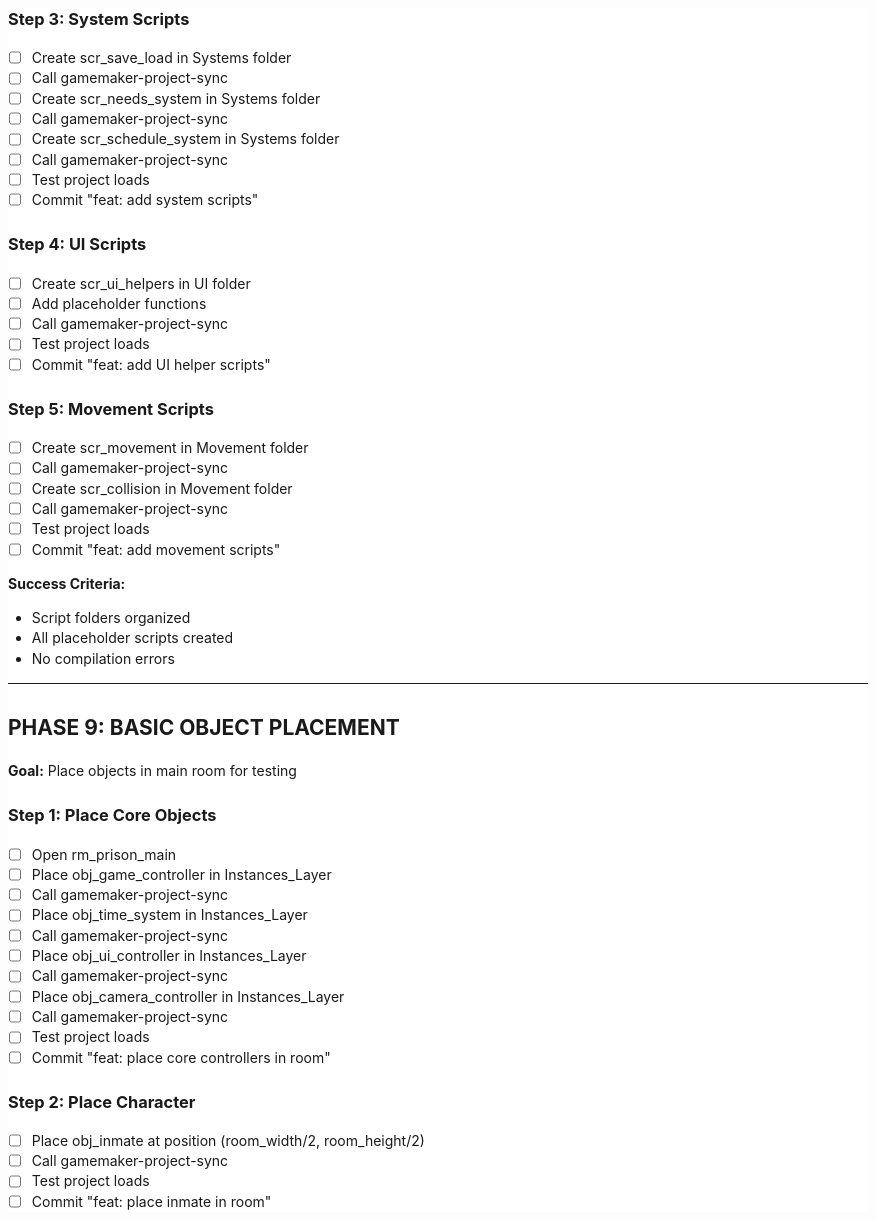 ### Step 3: System Scripts
- [ ] Create scr_save_load in Systems folder
- [ ] Call gamemaker-project-sync
- [ ] Create scr_needs_system in Systems folder
- [ ] Call gamemaker-project-sync
- [ ] Create scr_schedule_system in Systems folder
- [ ] Call gamemaker-project-sync
- [ ] Test project loads
- [ ] Commit "feat: add system scripts"

### Step 4: UI Scripts
- [ ] Create scr_ui_helpers in UI folder
- [ ] Add placeholder functions
- [ ] Call gamemaker-project-sync
- [ ] Test project loads
- [ ] Commit "feat: add UI helper scripts"

### Step 5: Movement Scripts
- [ ] Create scr_movement in Movement folder
- [ ] Call gamemaker-project-sync
- [ ] Create scr_collision in Movement folder
- [ ] Call gamemaker-project-sync
- [ ] Test project loads
- [ ] Commit "feat: add movement scripts"

**Success Criteria:**
- Script folders organized
- All placeholder scripts created
- No compilation errors

---

## PHASE 9: BASIC OBJECT PLACEMENT
**Goal:** Place objects in main room for testing

### Step 1: Place Core Objects
- [ ] Open rm_prison_main
- [ ] Place obj_game_controller in Instances_Layer
- [ ] Call gamemaker-project-sync
- [ ] Place obj_time_system in Instances_Layer
- [ ] Call gamemaker-project-sync
- [ ] Place obj_ui_controller in Instances_Layer
- [ ] Call gamemaker-project-sync
- [ ] Place obj_camera_controller in Instances_Layer
- [ ] Call gamemaker-project-sync
- [ ] Test project loads
- [ ] Commit "feat: place core controllers in room"

### Step 2: Place Character
- [ ] Place obj_inmate at position (room_width/2, room_height/2)
- [ ] Call gamemaker-project-sync
- [ ] Test project loads
- [ ] Commit "feat: place inmate in room"
